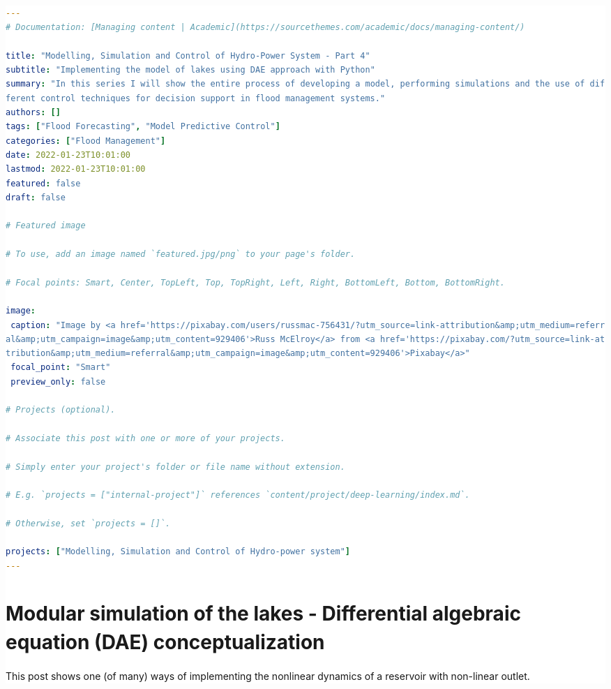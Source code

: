 ```yaml
---
# Documentation: [Managing content | Academic](https://sourcethemes.com/academic/docs/managing-content/)

title: "Modelling, Simulation and Control of Hydro-Power System - Part 4"
subtitle: "Implementing the model of lakes using DAE approach with Python"
summary: "In this series I will show the entire process of developing a model, performing simulations and the use of different control techniques for decision support in flood management systems."
authors: []
tags: ["Flood Forecasting", "Model Predictive Control"]
categories: ["Flood Management"]
date: 2022-01-23T10:01:00
lastmod: 2022-01-23T10:01:00
featured: false
draft: false

# Featured image

# To use, add an image named `featured.jpg/png` to your page's folder.

# Focal points: Smart, Center, TopLeft, Top, TopRight, Left, Right, BottomLeft, Bottom, BottomRight.

image:
 caption: "Image by <a href='https://pixabay.com/users/russmac-756431/?utm_source=link-attribution&amp;utm_medium=referral&amp;utm_campaign=image&amp;utm_content=929406'>Russ McElroy</a> from <a href='https://pixabay.com/?utm_source=link-attribution&amp;utm_medium=referral&amp;utm_campaign=image&amp;utm_content=929406'>Pixabay</a>"
 focal_point: "Smart"
 preview_only: false

# Projects (optional).

# Associate this post with one or more of your projects.

# Simply enter your project's folder or file name without extension.

# E.g. `projects = ["internal-project"]` references `content/project/deep-learning/index.md`.

# Otherwise, set `projects = []`.

projects: ["Modelling, Simulation and Control of Hydro-power system"]
---
```


# Modular simulation of the lakes - Differential algebraic equation (DAE) conceptualization

This post shows one (of many) ways of implementing the nonlinear dynamics of a reservoir with non-linear outlet.
